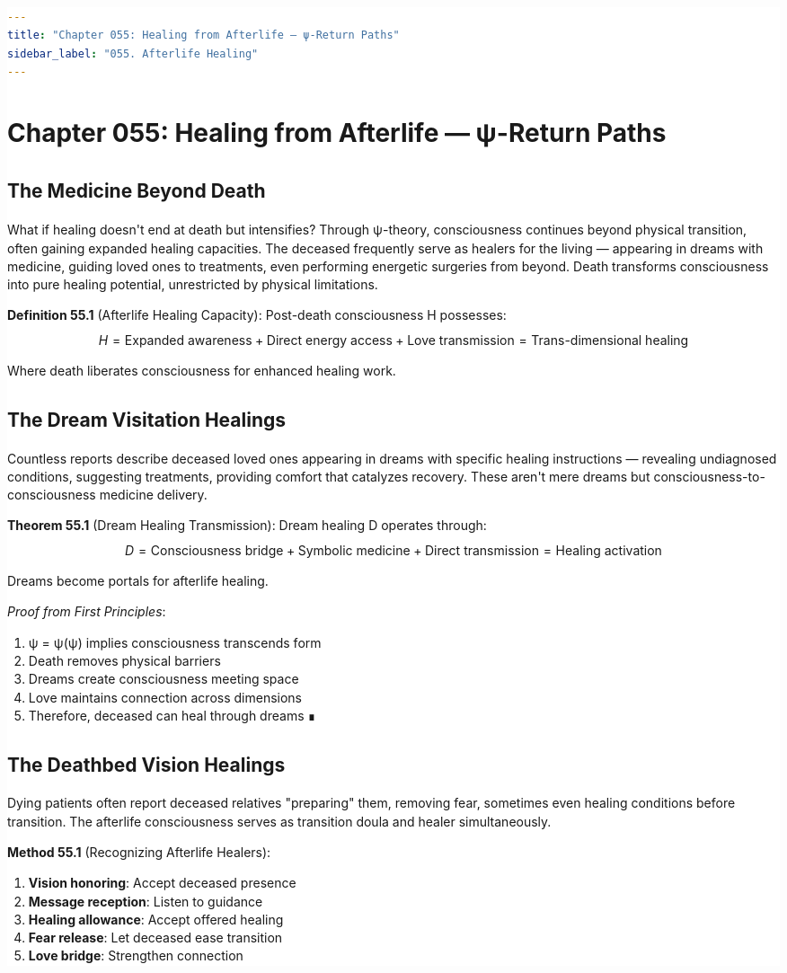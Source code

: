 ```yaml
---
title: "Chapter 055: Healing from Afterlife — ψ-Return Paths"
sidebar_label: "055. Afterlife Healing"
---
```


# Chapter 055: Healing from Afterlife — ψ-Return Paths

## The Medicine Beyond Death

What if healing doesn't end at death but intensifies? Through ψ-theory, consciousness continues beyond physical transition, often gaining expanded healing capacities. The deceased frequently serve as healers for the living — appearing in dreams with medicine, guiding loved ones to treatments, even performing energetic surgeries from beyond. Death transforms consciousness into pure healing potential, unrestricted by physical limitations.

**Definition 55.1** (Afterlife Healing Capacity): Post-death consciousness H possesses:
$$H = \text{Expanded awareness} + \text{Direct energy access} + \text{Love transmission} = \text{Trans-dimensional healing}$$

Where death liberates consciousness for enhanced healing work.

## The Dream Visitation Healings

Countless reports describe deceased loved ones appearing in dreams with specific healing instructions — revealing undiagnosed conditions, suggesting treatments, providing comfort that catalyzes recovery. These aren't mere dreams but consciousness-to-consciousness medicine delivery.

**Theorem 55.1** (Dream Healing Transmission): Dream healing D operates through:
$$D = \text{Consciousness bridge} + \text{Symbolic medicine} + \text{Direct transmission} = \text{Healing activation}$$

Dreams become portals for afterlife healing.

*Proof from First Principles*:
1. ψ = ψ(ψ) implies consciousness transcends form
2. Death removes physical barriers
3. Dreams create consciousness meeting space
4. Love maintains connection across dimensions
5. Therefore, deceased can heal through dreams ∎

## The Deathbed Vision Healings

Dying patients often report deceased relatives "preparing" them, removing fear, sometimes even healing conditions before transition. The afterlife consciousness serves as transition doula and healer simultaneously.

**Method 55.1** (Recognizing Afterlife Healers):
1. **Vision honoring**: Accept deceased presence
2. **Message reception**: Listen to guidance
3. **Healing allowance**: Accept offered healing
4. **Fear release**: Let deceased ease transition
5. **Love bridge**: Strengthen connection
